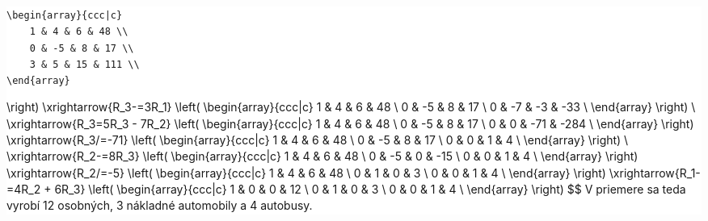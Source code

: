     \begin{array}{ccc|c}
        1 & 4 & 6 & 48 \\
        0 & -5 & 8 & 17 \\
        3 & 5 & 15 & 111 \\
    \end{array}
\right) \xrightarrow{R_3-=3R_1}
\left(
    \begin{array}{ccc|c}
        1 & 4 & 6 & 48 \\
        0 & -5 & 8 & 17 \\
        0 & -7 & -3 & -33 \\
    \end{array}
\right) \\ \xrightarrow{R_3=5R_3 - 7R_2}
\left(
    \begin{array}{ccc|c}
        1 & 4 & 6 & 48 \\
        0 & -5 & 8 & 17 \\
        0 & 0 & -71 & -284 \\
    \end{array}
\right) \xrightarrow{R_3/=-71}
\left(
    \begin{array}{ccc|c}
        1 & 4 & 6 & 48 \\
        0 & -5 & 8 & 17 \\
        0 & 0 & 1 & 4 \\
    \end{array}
\right) \\ \xrightarrow{R_2-=8R_3}
\left(
    \begin{array}{ccc|c}
        1 & 4 & 6 & 48 \\
        0 & -5 & 0 & -15 \\
        0 & 0 & 1 & 4 \\
    \end{array}
\right) \xrightarrow{R_2/=-5}
\left(
    \begin{array}{ccc|c}
        1 & 4 & 6 & 48 \\
        0 & 1 & 0 & 3 \\
        0 & 0 & 1 & 4 \\
    \end{array}
\right) \xrightarrow{R_1-=4R_2 + 6R_3}
\left(
    \begin{array}{ccc|c}
        1 & 0 & 0 & 12 \\
        0 & 1 & 0 & 3 \\
        0 & 0 & 1 & 4 \\
    \end{array}
\right) 
$$
V priemere sa teda vyrobí 12 osobných, 3 nákladné automobily a 4 autobusy. 
